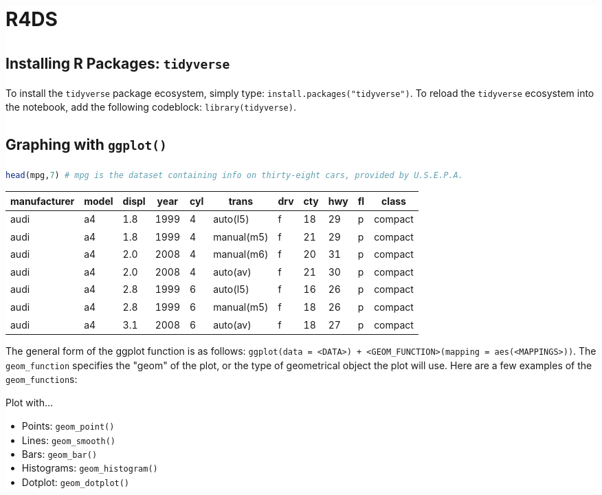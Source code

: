 
# R4DS

## Installing R Packages: `tidyverse`

To install the `tidyverse` package ecosystem, simply type: `install.packages("tidyverse")`. To reload the `tidyverse` ecosystem into the notebook, add the following codeblock: `library(tidyverse)`. 

## Graphing with `ggplot()`


```R
head(mpg,7) # mpg is the dataset containing info on thirty-eight cars, provided by U.S.E.P.A. 
```


<table>
<thead><tr><th scope=col>manufacturer</th><th scope=col>model</th><th scope=col>displ</th><th scope=col>year</th><th scope=col>cyl</th><th scope=col>trans</th><th scope=col>drv</th><th scope=col>cty</th><th scope=col>hwy</th><th scope=col>fl</th><th scope=col>class</th></tr></thead>
<tbody>
	<tr><td>audi      </td><td>a4        </td><td>1.8       </td><td>1999      </td><td>4         </td><td>auto(l5)  </td><td>f         </td><td>18        </td><td>29        </td><td>p         </td><td>compact   </td></tr>
	<tr><td>audi      </td><td>a4        </td><td>1.8       </td><td>1999      </td><td>4         </td><td>manual(m5)</td><td>f         </td><td>21        </td><td>29        </td><td>p         </td><td>compact   </td></tr>
	<tr><td>audi      </td><td>a4        </td><td>2.0       </td><td>2008      </td><td>4         </td><td>manual(m6)</td><td>f         </td><td>20        </td><td>31        </td><td>p         </td><td>compact   </td></tr>
	<tr><td>audi      </td><td>a4        </td><td>2.0       </td><td>2008      </td><td>4         </td><td>auto(av)  </td><td>f         </td><td>21        </td><td>30        </td><td>p         </td><td>compact   </td></tr>
	<tr><td>audi      </td><td>a4        </td><td>2.8       </td><td>1999      </td><td>6         </td><td>auto(l5)  </td><td>f         </td><td>16        </td><td>26        </td><td>p         </td><td>compact   </td></tr>
	<tr><td>audi      </td><td>a4        </td><td>2.8       </td><td>1999      </td><td>6         </td><td>manual(m5)</td><td>f         </td><td>18        </td><td>26        </td><td>p         </td><td>compact   </td></tr>
	<tr><td>audi      </td><td>a4        </td><td>3.1       </td><td>2008      </td><td>6         </td><td>auto(av)  </td><td>f         </td><td>18        </td><td>27        </td><td>p         </td><td>compact   </td></tr>
</tbody>
</table>



The general form of the ggplot function is as follows: `ggplot(data = <DATA>) + <GEOM_FUNCTION>(mapping = aes(<MAPPINGS>))`. The `geom_function` specifies the "geom" of the plot, or the type of geometrical object the plot will use. Here are a few examples of the `geom_function`s:

Plot with...

- Points: `geom_point()` 
- Lines: `geom_smooth()`
- Bars: `geom_bar()`
- Histograms: `geom_histogram()`
- Dotplot: `geom_dotplot()`
